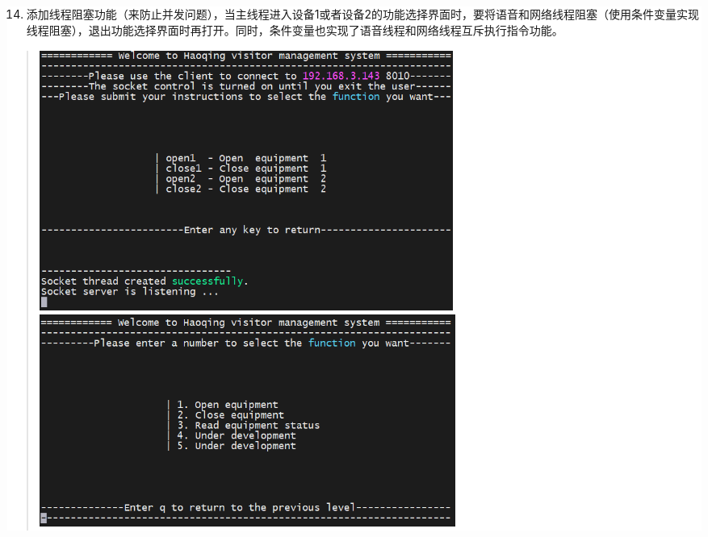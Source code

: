 14. 添加线程阻塞功能（来防止并发问题），当主线程进入设备1或者设备2的功能选择界面时，要将语音和网络线程阻塞（使用条件变量实现线程阻塞），退出功能选择界面时再打开。同时，条件变量也实现了语音线程和网络线程互斥执行指令功能。

   ><img src="assets/assets.树莓派项目 - 开发流程 - HQ/image-20220618112025790.png" alt="image-20220618112025790" style="zoom:67%;" />
   >
   ><img src="assets/assets.树莓派项目 - 开发流程 - HQ/image-20220618112000593.png" alt="image-20220618112000593" style="zoom:67%;" />
